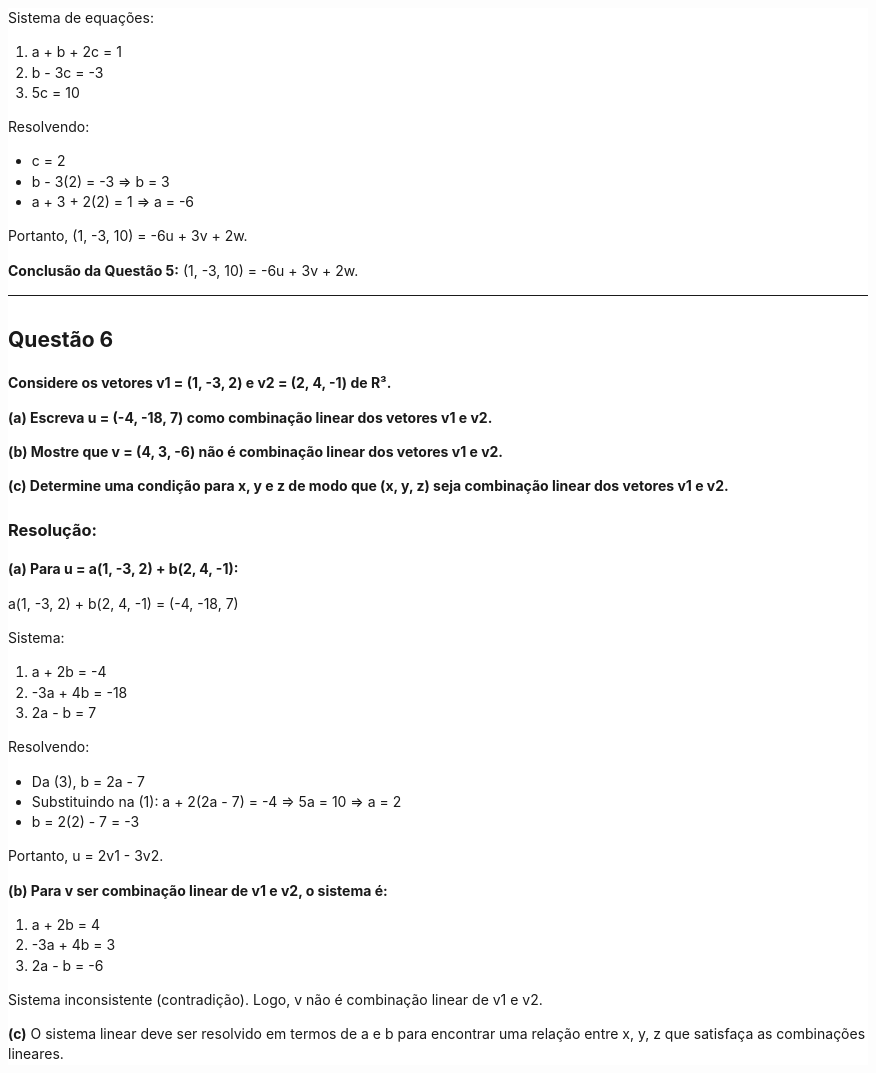 Sistema de equações:

1. a + b + 2c = 1
2. b - 3c = -3
3. 5c = 10

Resolvendo:

- c = 2
- b - 3(2) = -3 => b = 3
- a + 3 + 2(2) = 1 => a = -6

Portanto, (1, -3, 10) = -6u + 3v + 2w.

**Conclusão da Questão 5:** (1, -3, 10) = -6u + 3v + 2w.

---
## Questão 6

**Considere os vetores v1 = (1, -3, 2) e v2 = (2, 4, -1) de R³.**

**(a) Escreva u = (-4, -18, 7) como combinação linear dos vetores v1 e v2.**

**(b) Mostre que v = (4, 3, -6) não é combinação linear dos vetores v1 e v2.**

**(c) Determine uma condição para x, y e z de modo que (x, y, z) seja combinação linear dos vetores v1 e v2.**

### Resolução:

**(a) Para u = a(1, -3, 2) + b(2, 4, -1):**

a(1, -3, 2) + b(2, 4, -1) = (-4, -18, 7)

Sistema:

1. a + 2b = -4
2. -3a + 4b = -18
3. 2a - b = 7

Resolvendo:

- Da (3), b = 2a - 7
- Substituindo na (1): a + 2(2a - 7) = -4 => 5a = 10 => a = 2
- b = 2(2) - 7 = -3

Portanto, u = 2v1 - 3v2.

**(b) Para v ser combinação linear de v1 e v2, o sistema é:**

1. a + 2b = 4
2. -3a + 4b = 3
3. 2a - b = -6

Sistema inconsistente (contradição). Logo, v não é combinação linear de v1 e v2.

**(c)** O sistema linear deve ser resolvido em termos de a e b para encontrar uma relação entre x, y, z que satisfaça as combinações lineares.
